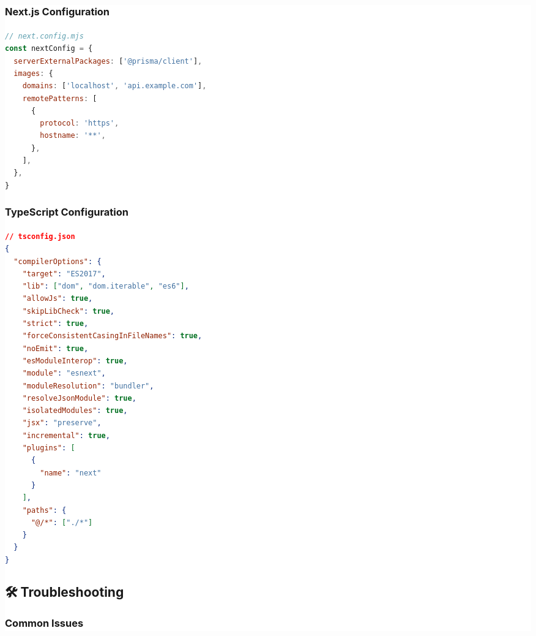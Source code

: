### Next.js Configuration
```javascript
// next.config.mjs
const nextConfig = {
  serverExternalPackages: ['@prisma/client'],
  images: {
    domains: ['localhost', 'api.example.com'],
    remotePatterns: [
      {
        protocol: 'https',
        hostname: '**',
      },
    ],
  },
}
```

### TypeScript Configuration
```json
// tsconfig.json
{
  "compilerOptions": {
    "target": "ES2017",
    "lib": ["dom", "dom.iterable", "es6"],
    "allowJs": true,
    "skipLibCheck": true,
    "strict": true,
    "forceConsistentCasingInFileNames": true,
    "noEmit": true,
    "esModuleInterop": true,
    "module": "esnext",
    "moduleResolution": "bundler",
    "resolveJsonModule": true,
    "isolatedModules": true,
    "jsx": "preserve",
    "incremental": true,
    "plugins": [
      {
        "name": "next"
      }
    ],
    "paths": {
      "@/*": ["./*"]
    }
  }
}
```

## 🛠️ Troubleshooting

### Common Issues
